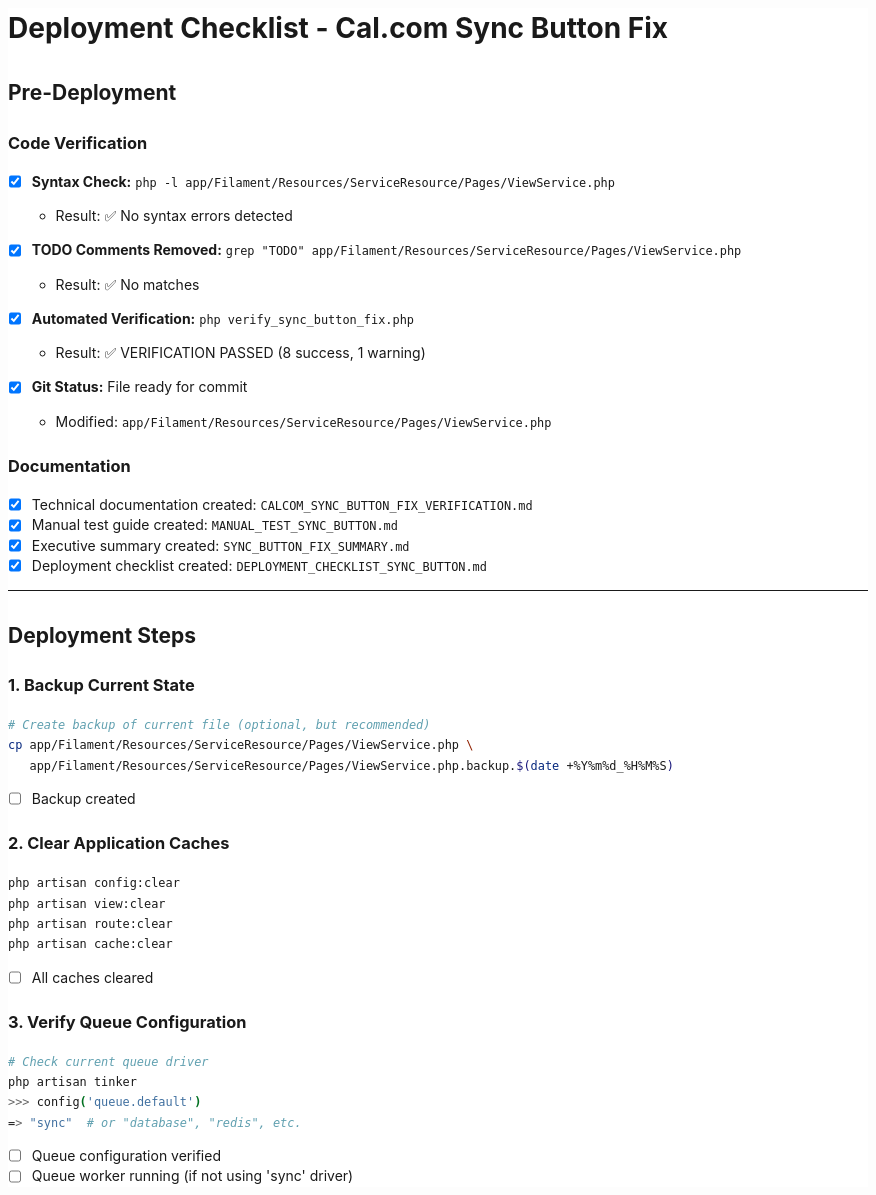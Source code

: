 # Deployment Checklist - Cal.com Sync Button Fix

## Pre-Deployment

### Code Verification
- [x] **Syntax Check:** `php -l app/Filament/Resources/ServiceResource/Pages/ViewService.php`
  - Result: ✅ No syntax errors detected

- [x] **TODO Comments Removed:** `grep "TODO" app/Filament/Resources/ServiceResource/Pages/ViewService.php`
  - Result: ✅ No matches

- [x] **Automated Verification:** `php verify_sync_button_fix.php`
  - Result: ✅ VERIFICATION PASSED (8 success, 1 warning)

- [x] **Git Status:** File ready for commit
  - Modified: `app/Filament/Resources/ServiceResource/Pages/ViewService.php`

### Documentation
- [x] Technical documentation created: `CALCOM_SYNC_BUTTON_FIX_VERIFICATION.md`
- [x] Manual test guide created: `MANUAL_TEST_SYNC_BUTTON.md`
- [x] Executive summary created: `SYNC_BUTTON_FIX_SUMMARY.md`
- [x] Deployment checklist created: `DEPLOYMENT_CHECKLIST_SYNC_BUTTON.md`

---

## Deployment Steps

### 1. Backup Current State
```bash
# Create backup of current file (optional, but recommended)
cp app/Filament/Resources/ServiceResource/Pages/ViewService.php \
   app/Filament/Resources/ServiceResource/Pages/ViewService.php.backup.$(date +%Y%m%d_%H%M%S)
```
- [ ] Backup created

### 2. Clear Application Caches
```bash
php artisan config:clear
php artisan view:clear
php artisan route:clear
php artisan cache:clear
```
- [ ] All caches cleared

### 3. Verify Queue Configuration
```bash
# Check current queue driver
php artisan tinker
>>> config('queue.default')
=> "sync"  # or "database", "redis", etc.
```
- [ ] Queue configuration verified
- [ ] Queue worker running (if not using 'sync' driver)
